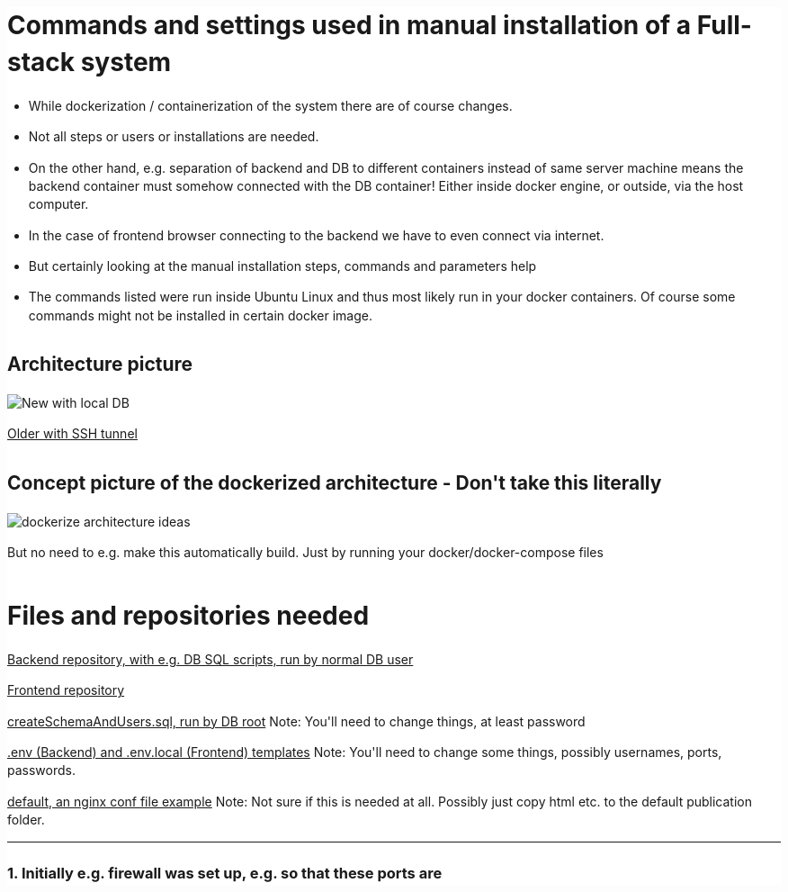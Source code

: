 
# Commands and settings used in manual installation of a Full-stack system

* While dockerization / containerization of the system there are of course changes.

* Not all steps or users or installations are needed. 

* On the other hand, e.g. separation of backend and DB to different containers instead of same 
server machine means the backend container must somehow connected
with the DB container! Either inside docker engine, or outside, via the host computer.

* In the case of frontend browser connecting to the backend we have to even connect via internet.

* But certainly looking at the manual installation steps, commands and parameters help 

* The commands listed were run inside Ubuntu Linux and thus most likely run in your docker containers. Of course some commands might not be installed in certain docker image.

## Architecture picture

![New with local DB](https://github.com/valju/docs_backend_design/blob/master/BackendArchitecturePic_with_DrawIo_LocalDB_WithMoreDetails.drawio.png)

[Older with SSH tunnel](https://github.com/valju/docs_backend_design/blob/master/BackendArchitecturePic_with_DrawIo_WithMoreDetails.png)

## Concept picture of the dockerized architecture - Don't take this literally

![dockerize architecture ideas](https://github.com/valju/docs_backend_design/blob/master/BackendArchitecturePic_with_DrawIo_LocalDB_WithMoreDetails.drawio.png)

But no need to e.g. make this automatically build. Just by running your docker/docker-compose files

# Files and repositories needed

[Backend repository, with e.g. DB SQL scripts, run by normal DB user](https://github.com/haagahelia/Siba_be)

[Frontend repository](https://github.com/haagahelia/siba-fe)

[createSchemaAndUsers.sql, run by DB root](createSchemaAndUsers.sql)   Note: You'll need to change things, at least password

[.env (Backend) and .env.local (Frontend) templates](dot_env_files.zip)  Note: You'll need to change some things, possibly usernames, ports, passwords.

[default, an nginx conf file example](default)   Note: Not sure if this is needed at all. Possibly just copy html etc. to the default publication folder.

---

### 1. Initially e.g. firewall was set up, e.g. so that these ports are
